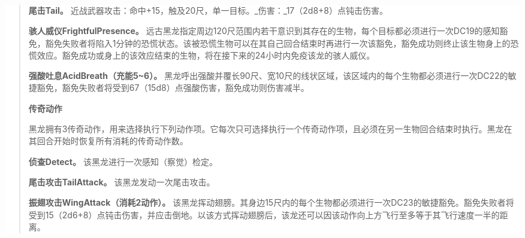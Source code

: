 >
>**尾击Tail。** 近战武器攻击：命中+15，触及20尺，单一目标。_伤害：_17（2d8+8）点钝击伤害。
>
>**骇人威仪FrightfulPresence。** 远古黑龙指定周边120尺范围内若干意识到其存在的生物，每个目标都必须进行一次DC19的感知豁免，豁免失败者将陷入1分钟的恐慌状态。该被恐慌生物可以在其自己回合结束时再进行一次该豁免，豁免成功则终止该生物身上的恐慌效应。豁免成功或身上的该效应结束的生物，将在接下来的24小时内免疫该龙的骇人威仪。
>
>**强酸吐息AcidBreath（充能5~6）。** 黑龙呼出强酸并覆长90尺、宽10尺的线状区域，该区域内的每个生物都必须进行一次DC22的敏捷豁免，豁免失败者将受到67（15d8）点强酸伤害，豁免成功则伤害减半。
>
>**传奇动作**
>
>黑龙拥有3传奇动作，用来选择执行下列动作项。它每次只可选择执行一个传奇动作项，且必须在另一生物回合结束时执行。黑龙在其回合开始时恢复所有消耗的传奇动作数。
>
>**侦查Detect。** 该黑龙进行一次感知（察觉）检定。
>
>**尾击攻击TailAttack。** 该黑龙发动一次尾击攻击。
>
>**振翅攻击WingAttack（消耗2动作）。** 该黑龙挥动翅膀。其身边15尺内的每个生物都必须进行一次DC23的敏捷豁免。豁免失败者将受到15（2d6+8）点钝击伤害，并应击倒地。以该方式挥动翅膀后，该龙还可以因该动作向上方飞行至多等于其飞行速度一半的距离。
